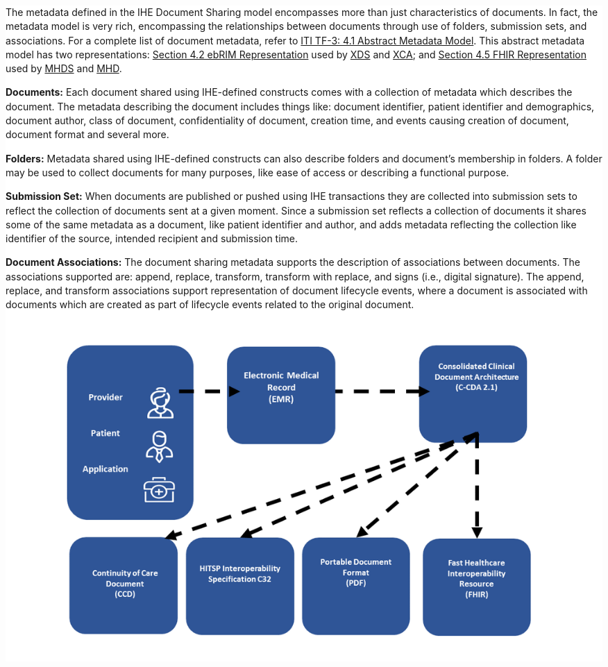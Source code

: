 The metadata defined in the IHE Document Sharing model encompasses more
than just characteristics of documents. In fact, the metadata model is
very rich, encompassing the relationships between documents through use
of folders, submission sets, and associations.  For a complete list of
document metadata, refer to [ITI TF-3: 4.1 Abstract Metadata Model](http://profiles.ihe.net/ITI/TF/Volume3/ch-4.1.html). This abstract metadata model has two representations: [Section 4.2 ebRIM Representation](http://profiles.ihe.net/ITI/TF/Volume3/ch-4.2.html) used by [XDS](http://profiles.ihe.net/ITI/TF/Volume1/ch-10.html) and [XCA](http://profiles.ihe.net/ITI/TF/Volume1/ch-18.html);
and [Section 4.5 FHIR Representation](http://profiles.ihe.net/ITI/TF/Volume3/ch-4.5.html) used by [MHDS](http://profiles.ihe.net/ITI/TF/Volume1/ch-50.html) and [MHD](http://profiles.ihe.net/ITI/TF/Volume1/ch-33.html).


**Documents:** Each document shared using IHE-defined constructs comes
with a collection of metadata which describes the document. The metadata
describing the document includes things like: document identifier,
patient identifier and demographics, document author, class of document,
confidentiality of document, creation time, and events causing creation
of document, document format and several more. 

**Folders:** Metadata shared using IHE-defined constructs can also
describe folders and document’s membership in folders. A folder may be
used to collect documents for many purposes, like ease of access or
describing a functional purpose.

**Submission Set:** When documents are published or pushed using IHE
transactions they are collected into submission sets to reflect the
collection of documents sent at a given moment. Since a submission set
reflects a collection of documents it shares some of the same metadata
as a document, like patient identifier and author, and adds metadata
reflecting the collection like identifier of the source, intended
recipient and submission time.

**Document Associations:** The document sharing metadata supports the
description of associations between documents. The associations
supported are: append, replace, transform, transform with replace, and
signs (i.e., digital signature). The append, replace, and transform
associations support representation of document lifecycle events, where
a document is associated with documents which are created as part of
lifecycle events related to the original document.

![](images/multiple-document-formats.png)